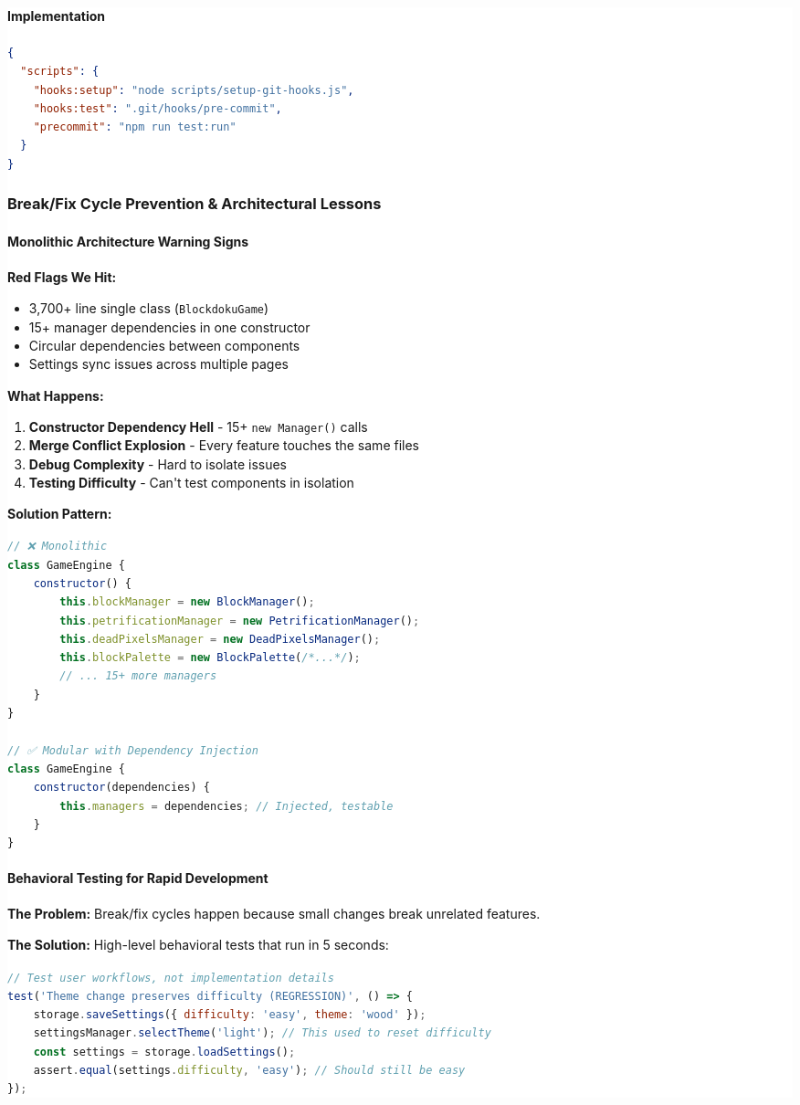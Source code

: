 #### **Implementation**
```json
{
  "scripts": {
    "hooks:setup": "node scripts/setup-git-hooks.js",
    "hooks:test": ".git/hooks/pre-commit",
    "precommit": "npm run test:run"
  }
}
```

### Break/Fix Cycle Prevention & Architectural Lessons

#### **Monolithic Architecture Warning Signs**

**Red Flags We Hit:**
- 3,700+ line single class (`BlockdokuGame`)
- 15+ manager dependencies in one constructor
- Circular dependencies between components
- Settings sync issues across multiple pages

**What Happens:**
1. **Constructor Dependency Hell** - 15+ `new Manager()` calls
2. **Merge Conflict Explosion** - Every feature touches the same files
3. **Debug Complexity** - Hard to isolate issues
4. **Testing Difficulty** - Can't test components in isolation

**Solution Pattern:**
```javascript
// ❌ Monolithic
class GameEngine {
    constructor() {
        this.blockManager = new BlockManager();
        this.petrificationManager = new PetrificationManager();
        this.deadPixelsManager = new DeadPixelsManager();
        this.blockPalette = new BlockPalette(/*...*/);
        // ... 15+ more managers
    }
}

// ✅ Modular with Dependency Injection
class GameEngine {
    constructor(dependencies) {
        this.managers = dependencies; // Injected, testable
    }
}
```

#### **Behavioral Testing for Rapid Development**

**The Problem:** Break/fix cycles happen because small changes break unrelated features.

**The Solution:** High-level behavioral tests that run in 5 seconds:
```javascript
// Test user workflows, not implementation details
test('Theme change preserves difficulty (REGRESSION)', () => {
    storage.saveSettings({ difficulty: 'easy', theme: 'wood' });
    settingsManager.selectTheme('light'); // This used to reset difficulty
    const settings = storage.loadSettings();
    assert.equal(settings.difficulty, 'easy'); // Should still be easy
});
```
